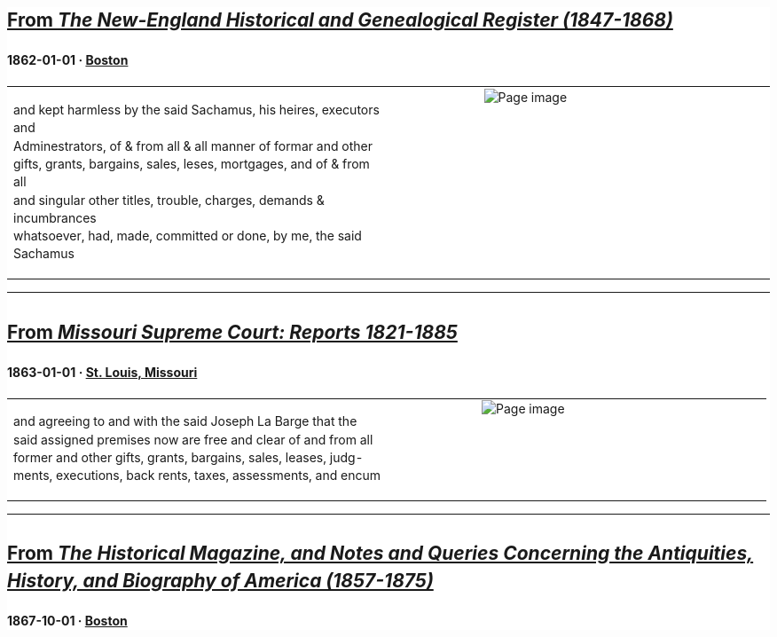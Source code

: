 
## [From _The New-England Historical and Genealogical Register (1847-1868)_](https://archive.org/details/sim_new-england-historical-and-genealogical-register_1862_16/page/n26/mode/1up?view=theater)

#### 1862-01-01 &middot; [Boston](http://dbpedia.org/resource/Boston)

<table style="width: 100%;"><tr><td style="width: 50%">

  
and kept harmless by the said Sachamus, his heires, executors and  
Adminestrators, of &amp; from all &amp; all manner of formar and other  
gifts, grants, bargains, sales, leses, mortgages, and of &amp; from all  
and singular other titles, trouble, charges, demands &amp; incumbrances  
whatsoever, had, made, committed or done, by me, the said Sachamus
</td><td style="width: 50%; max-height: 75%; margin: auto; display: block;">
<img alt="Page image" src="https://iiif.archive.org/image/iiif/2/sim_new-england-historical-and-genealogical-register_1862_16%2Fsim_new-england-historical-and-genealogical-register_1862_16_jp2.zip%2Fsim_new-england-historical-and-genealogical-register_1862_16_jp2%2Fsim_new-england-historical-and-genealogical-register_1862_16_0026.jp2/pct:15.625,78.85071090047393,69.43359375,7.020142180094787/600,/0/default.jpg"/>
</td>
</tr></table>

---

## [From _Missouri Supreme Court: Reports 1821-1885_](https://archive.org/details/sim_missouri-supreme-court-report_1863_32/page/n197/mode/1up?view=theater)

#### 1863-01-01 &middot; [St. Louis, Missouri](http://dbpedia.org/resource/St._Louis)

<table style="width: 100%;"><tr><td style="width: 50%">

  
and agreeing to and with the said Joseph La Barge that the  
said assigned premises now are free and clear of and from all  
former and other gifts, grants, bargains, sales, leases, judg-  
ments, executions, back rents, taxes, assessments, and encum
</td><td style="width: 50%; max-height: 75%; margin: auto; display: block;">
<img alt="Page image" src="https://iiif.archive.org/image/iiif/2/sim_missouri-supreme-court-report_1863_32%2Fsim_missouri-supreme-court-report_1863_32_jp2.zip%2Fsim_missouri-supreme-court-report_1863_32_jp2%2Fsim_missouri-supreme-court-report_1863_32_0197.jp2/pct:28.35820895522388,47.59127789046653,60.48922056384743,6.769776876267748/600,/0/default.jpg"/>
</td>
</tr></table>

---

## [From _The Historical Magazine, and Notes and Queries Concerning the Antiquities, History, and Biography of America (1857-1875)_](https://archive.org/details/sim_historical-magazine-biography-of-america_1867-10_2_4/page/n45/mode/1up?view=theater)

#### 1867-10-01 &middot; [Boston](http://dbpedia.org/resource/Boston)
